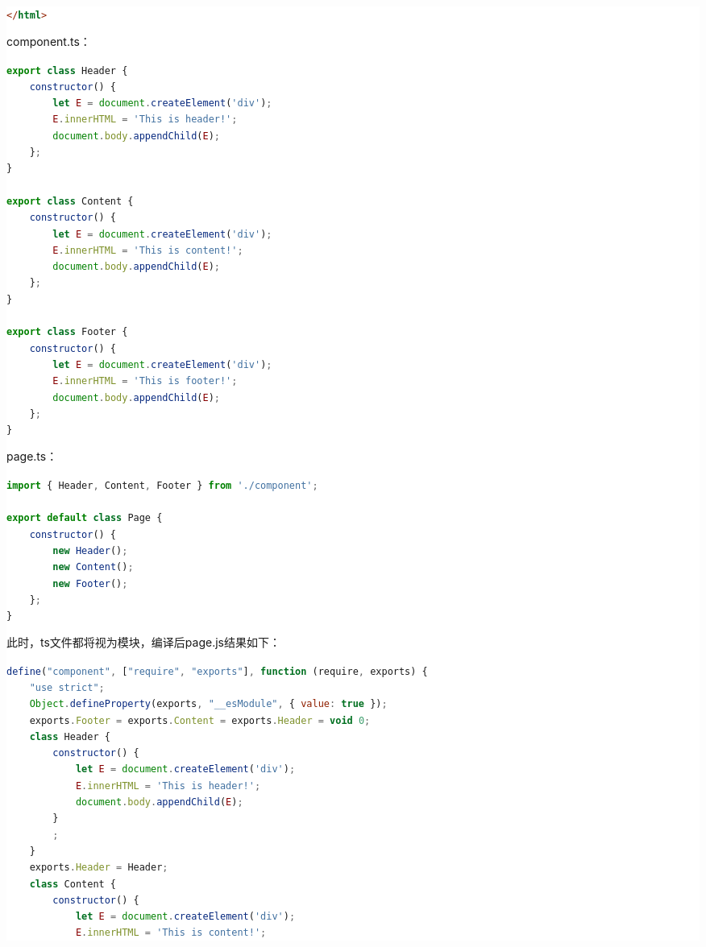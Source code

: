```html
</html>
```


component.ts：
```js
export class Header {
    constructor() {
        let E = document.createElement('div');
        E.innerHTML = 'This is header!';
        document.body.appendChild(E);
    };
}

export class Content {
    constructor() {
        let E = document.createElement('div');
        E.innerHTML = 'This is content!';
        document.body.appendChild(E);
    };
}

export class Footer {
    constructor() {
        let E = document.createElement('div');
        E.innerHTML = 'This is footer!';
        document.body.appendChild(E);
    };
}


```

page.ts：
```js
import { Header, Content, Footer } from './component';

export default class Page {
    constructor() {
        new Header();
        new Content();
        new Footer();
    };
}

```

此时，ts文件都将视为模块，编译后page.js结果如下：
```js
define("component", ["require", "exports"], function (require, exports) {
    "use strict";
    Object.defineProperty(exports, "__esModule", { value: true });
    exports.Footer = exports.Content = exports.Header = void 0;
    class Header {
        constructor() {
            let E = document.createElement('div');
            E.innerHTML = 'This is header!';
            document.body.appendChild(E);
        }
        ;
    }
    exports.Header = Header;
    class Content {
        constructor() {
            let E = document.createElement('div');
            E.innerHTML = 'This is content!';
```